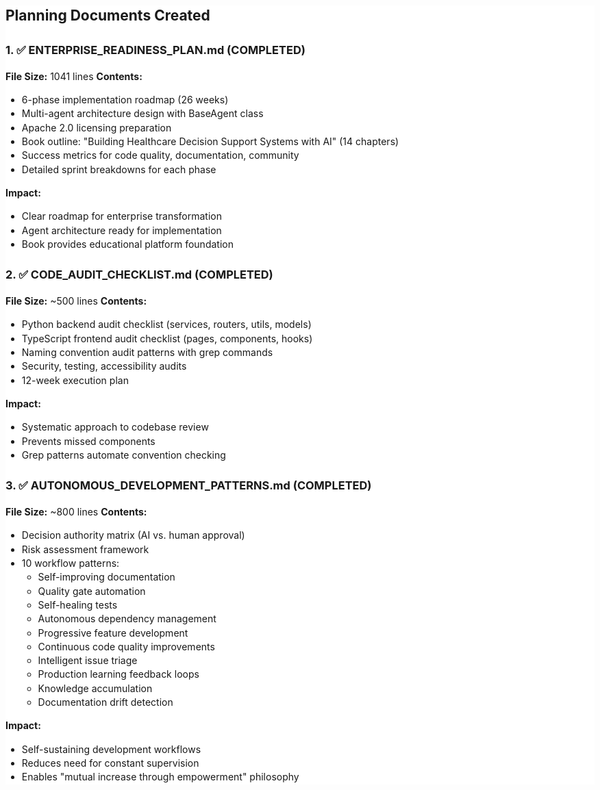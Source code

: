 
## Planning Documents Created

### 1. ✅ ENTERPRISE_READINESS_PLAN.md (COMPLETED)
**File Size:** 1041 lines
**Contents:**
- 6-phase implementation roadmap (26 weeks)
- Multi-agent architecture design with BaseAgent class
- Apache 2.0 licensing preparation
- Book outline: "Building Healthcare Decision Support Systems with AI" (14 chapters)
- Success metrics for code quality, documentation, community
- Detailed sprint breakdowns for each phase

**Impact:**
- Clear roadmap for enterprise transformation
- Agent architecture ready for implementation
- Book provides educational platform foundation

### 2. ✅ CODE_AUDIT_CHECKLIST.md (COMPLETED)
**File Size:** ~500 lines
**Contents:**
- Python backend audit checklist (services, routers, utils, models)
- TypeScript frontend audit checklist (pages, components, hooks)
- Naming convention audit patterns with grep commands
- Security, testing, accessibility audits
- 12-week execution plan

**Impact:**
- Systematic approach to codebase review
- Prevents missed components
- Grep patterns automate convention checking

### 3. ✅ AUTONOMOUS_DEVELOPMENT_PATTERNS.md (COMPLETED)
**File Size:** ~800 lines
**Contents:**
- Decision authority matrix (AI vs. human approval)
- Risk assessment framework
- 10 workflow patterns:
  - Self-improving documentation
  - Quality gate automation
  - Self-healing tests
  - Autonomous dependency management
  - Progressive feature development
  - Continuous code quality improvements
  - Intelligent issue triage
  - Production learning feedback loops
  - Knowledge accumulation
  - Documentation drift detection

**Impact:**
- Self-sustaining development workflows
- Reduces need for constant supervision
- Enables "mutual increase through empowerment" philosophy
